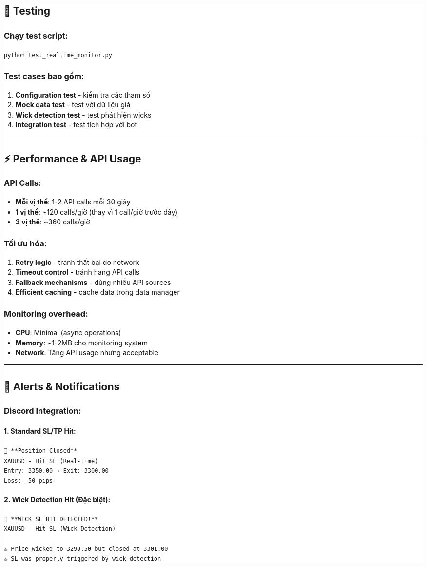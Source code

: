 
## 🧪 Testing

### Chạy test script:
```bash
python test_realtime_monitor.py
```

### Test cases bao gồm:
1. **Configuration test** - kiểm tra các tham số
2. **Mock data test** - test với dữ liệu giả
3. **Wick detection test** - test phát hiện wicks
4. **Integration test** - test tích hợp với bot

---

## ⚡ Performance & API Usage

### API Calls:
- **Mỗi vị thế**: 1-2 API calls mỗi 30 giây
- **1 vị thế**: ~120 calls/giờ (thay vì 1 call/giờ trước đây)
- **3 vị thế**: ~360 calls/giờ

### Tối ưu hóa:
1. **Retry logic** - tránh thất bại do network
2. **Timeout control** - tránh hang API calls
3. **Fallback mechanisms** - dùng nhiều API sources
4. **Efficient caching** - cache data trong data manager

### Monitoring overhead:
- **CPU**: Minimal (async operations)
- **Memory**: ~1-2MB cho monitoring system
- **Network**: Tăng API usage nhưng acceptable

---

## 🚨 Alerts & Notifications

### Discord Integration:

#### 1. **Standard SL/TP Hit:**
```
🎯 **Position Closed**
XAUUSD - Hit SL (Real-time)
Entry: 3350.00 → Exit: 3300.00
Loss: -50 pips
```

#### 2. **Wick Detection Hit (Đặc biệt):**
```
🎯 **WICK SL HIT DETECTED!**
XAUUSD - Hit SL (Wick Detection)

⚠️ Price wicked to 3299.50 but closed at 3301.00
⚠️ SL was properly triggered by wick detection
```
